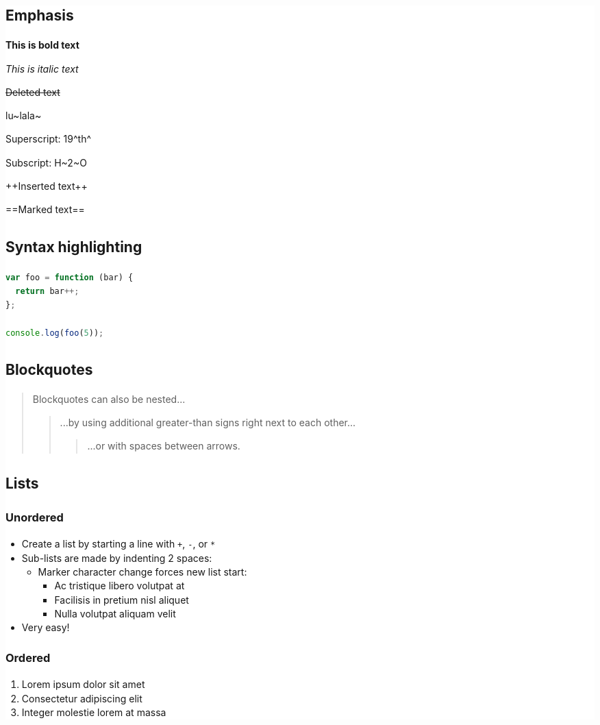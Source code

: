 ## Emphasis

**This is bold text**

_This is italic text_

~~Deleted text~~

lu~lala~

Superscript: 19^th^

Subscript: H~2~O

++Inserted text++

==Marked text==

## Syntax highlighting

```js
var foo = function (bar) {
  return bar++;
};

console.log(foo(5));
```

## Blockquotes

> Blockquotes can also be nested...
>
> > ...by using additional greater-than signs right next to each other...
> >
> > > ...or with spaces between arrows.

## Lists

### Unordered

- Create a list by starting a line with `+`, `-`, or `*`
- Sub-lists are made by indenting 2 spaces:
  - Marker character change forces new list start:
    - Ac tristique libero volutpat at
    * Facilisis in pretium nisl aliquet
    - Nulla volutpat aliquam velit
- Very easy!

### Ordered

1. Lorem ipsum dolor sit amet
2. Consectetur adipiscing elit
3. Integer molestie lorem at massa

[^first]:
    Footnote **can have markup**
    and multiple paragraphs.

[^second]: Footnote text.

